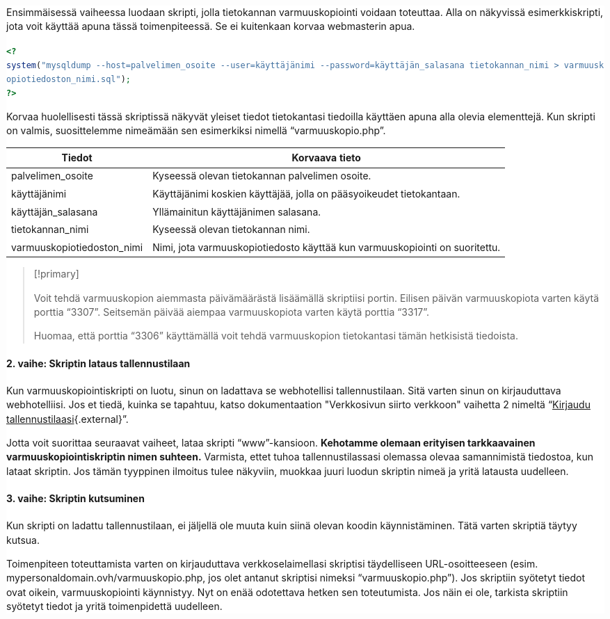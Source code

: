 Ensimmäisessä vaiheessa luodaan skripti, jolla tietokannan varmuuskopiointi voidaan toteuttaa. Alla on näkyvissä esimerkkiskripti, jota voit käyttää apuna tässä toimenpiteessä. Se ei kuitenkaan korvaa webmasterin apua.

```php
<?
system("mysqldump --host=palvelimen_osoite --user=käyttäjänimi --password=käyttäjän_salasana tietokannan_nimi > varmuuskopiotiedoston_nimi.sql");
?>
```

Korvaa huolellisesti tässä skriptissä näkyvät yleiset tiedot tietokantasi tiedoilla käyttäen apuna alla olevia elementtejä. Kun skripti on valmis, suosittelemme nimeämään sen esimerkiksi nimellä “varmuuskopio.php”.

|Tiedot|Korvaava tieto|
|---|---|
|palvelimen_osoite|Kyseessä olevan tietokannan palvelimen osoite.|
|käyttäjänimi|Käyttäjänimi koskien käyttäjää, jolla on pääsyoikeudet tietokantaan.|
|käyttäjän_salasana|Yllämainitun käyttäjänimen salasana.|
|tietokannan_nimi|Kyseessä olevan tietokannan nimi.|
|varmuuskopiotiedoston_nimi|Nimi, jota varmuuskopiotiedosto käyttää kun varmuuskopiointi on suoritettu.|

> \[!primary]
>
> Voit tehdä varmuuskopion aiemmasta päivämäärästä lisäämällä skriptiisi portin. Eilisen päivän varmuuskopiota varten käytä porttia “3307”. Seitsemän päivää aiempaa varmuuskopiota varten käytä porttia “3317”. 
> 
> Huomaa, että porttia “3306” käyttämällä voit tehdä varmuuskopion tietokantasi tämän hetkisistä tiedoista.
>

#### 2\. vaihe: Skriptin lataus tallennustilaan

Kun varmuuskopiointiskripti on luotu, sinun on ladattava se webhotellisi tallennustilaan. Sitä varten sinun on kirjauduttava webhotelliisi. Jos et tiedä, kuinka se tapahtuu, katso dokumentaation "Verkkosivun siirto verkkoon" vaihetta 2 nimeltä “[Kirjaudu tallennustilaasi](https://docs.ovh.com/fi/hosting/verkkosivun-siirto-verkkoon/#2-kirjaudu-tallennustilaasi){.external}”.

Jotta voit suorittaa seuraavat vaiheet, lataa skripti “www”-kansioon. **Kehotamme olemaan erityisen tarkkaavainen varmuuskopiointiskriptin nimen suhteen.** Varmista, ettet tuhoa tallennustilassasi olemassa olevaa samannimistä tiedostoa, kun lataat skriptin. Jos tämän tyyppinen ilmoitus tulee näkyviin, muokkaa juuri luodun skriptin nimeä ja yritä latausta uudelleen.

#### 3\. vaihe: Skriptin kutsuminen

Kun skripti on ladattu tallennustilaan, ei jäljellä ole muuta kuin siinä olevan koodin käynnistäminen. Tätä varten skriptiä täytyy kutsua.

Toimenpiteen toteuttamista varten on kirjauduttava verkkoselaimellasi skriptisi täydelliseen URL-osoitteeseen (esim. mypersonaldomain.ovh/varmuuskopio.php, jos olet antanut skriptisi nimeksi “varmuuskopio.php”). Jos skriptiin syötetyt tiedot ovat oikein, varmuuskopiointi käynnistyy. Nyt on enää odotettava hetken sen toteutumista. Jos näin ei ole, tarkista skriptiin syötetyt tiedot ja yritä toimenpidettä uudelleen.
